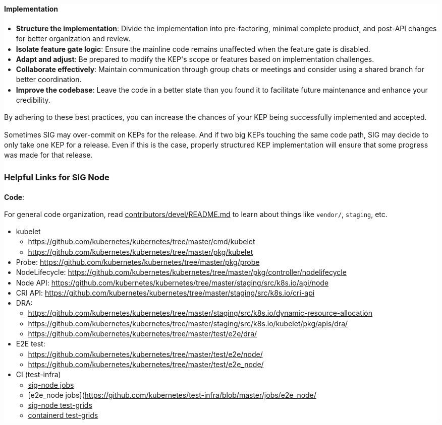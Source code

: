#### Implementation

  * **Structure the implementation**: Divide the implementation into pre-factoring, minimal complete product, and post-API changes for better organization and review.  
  * **Isolate feature gate logic**: Ensure the mainline code remains unaffected when the feature gate is disabled.  
  * **Adapt and adjust**: Be prepared to modify the KEP's scope or features based on implementation challenges.  
  * **Collaborate effectively**: Maintain communication through group chats or meetings and consider using a shared branch for better coordination.  
  * **Improve the codebase**: Leave the code in a better state than you found it to facilitate future maintenance and enhance your credibility.

By adhering to these best practices, you can increase the chances of your KEP being successfully implemented and accepted.

Sometimes SIG may over-commit on KEPs for the release. And if two big KEPs touching the same code path, SIG may decide to only take one KEP for a release.
Even if this is the case, properly structured KEP implementation will ensure that some progress was made for that release.

### Helpful Links for SIG Node

**Code**:  

For general code organization, read [contributors/devel/README.md](../contributors/devel/README.md) to learn about things like
`vendor/`, `staging`, etc.

* kubelet
  * <https://github.com/kubernetes/kubernetes/tree/master/cmd/kubelet>
  * <https://github.com/kubernetes/kubernetes/tree/master/pkg/kubelet>
* Probe: <https://github.com/kubernetes/kubernetes/tree/master/pkg/probe>
* NodeLifecycle: <https://github.com/kubernetes/kubernetes/tree/master/pkg/controller/nodelifecycle>
* Node API: <https://github.com/kubernetes/kubernetes/tree/master/staging/src/k8s.io/api/node>
* CRI API: <https://github.com/kubernetes/kubernetes/tree/master/staging/src/k8s.io/cri-api>
* DRA:
  * <https://github.com/kubernetes/kubernetes/tree/master/staging/src/k8s.io/dynamic-resource-allocation>
  * <https://github.com/kubernetes/kubernetes/tree/master/staging/src/k8s.io/kubelet/pkg/apis/dra/>
  * <https://github.com/kubernetes/kubernetes/tree/master/test/e2e/dra/>
* E2E test:
  * <https://github.com/kubernetes/kubernetes/tree/master/test/e2e/node/>
  * <https://github.com/kubernetes/kubernetes/tree/master/test/e2e_node/>
* CI (test-infra)
  * [sig-node jobs](https://github.com/kubernetes/test-infra/blob/master/config/jobs/kubernetes/sig-node/)
  * [e2e_node jobs](<https://github.com/kubernetes/test-infra/blob/master/jobs/e2e_node/>
  * [sig-node test-grids](https://github.com/kubernetes/test-infra/blob/master/config/testgrids/kubernetes/sig-node/)
  * [containerd test-grids](https://github.com/kubernetes/test-infra/blob/master/config/testgrids/kubernetes/containerd/)
